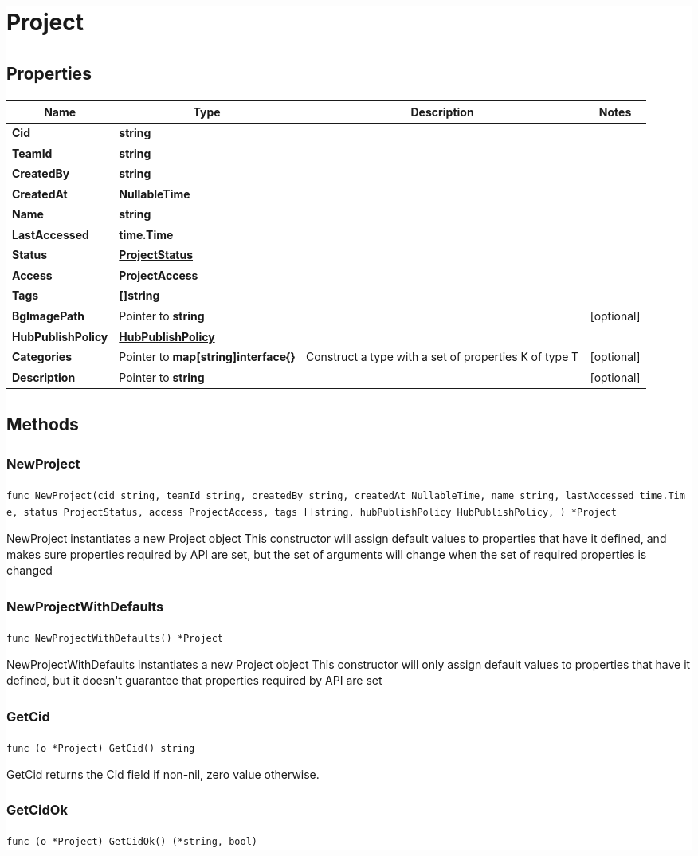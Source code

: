 # Project

## Properties

Name | Type | Description | Notes
------------ | ------------- | ------------- | -------------
**Cid** | **string** |  | 
**TeamId** | **string** |  | 
**CreatedBy** | **string** |  | 
**CreatedAt** | **NullableTime** |  | 
**Name** | **string** |  | 
**LastAccessed** | **time.Time** |  | 
**Status** | [**ProjectStatus**](ProjectStatus.md) |  | 
**Access** | [**ProjectAccess**](ProjectAccess.md) |  | 
**Tags** | **[]string** |  | 
**BgImagePath** | Pointer to **string** |  | [optional] 
**HubPublishPolicy** | [**HubPublishPolicy**](HubPublishPolicy.md) |  | 
**Categories** | Pointer to **map[string]interface{}** | Construct a type with a set of properties K of type T | [optional] 
**Description** | Pointer to **string** |  | [optional] 

## Methods

### NewProject

`func NewProject(cid string, teamId string, createdBy string, createdAt NullableTime, name string, lastAccessed time.Time, status ProjectStatus, access ProjectAccess, tags []string, hubPublishPolicy HubPublishPolicy, ) *Project`

NewProject instantiates a new Project object
This constructor will assign default values to properties that have it defined,
and makes sure properties required by API are set, but the set of arguments
will change when the set of required properties is changed

### NewProjectWithDefaults

`func NewProjectWithDefaults() *Project`

NewProjectWithDefaults instantiates a new Project object
This constructor will only assign default values to properties that have it defined,
but it doesn't guarantee that properties required by API are set

### GetCid

`func (o *Project) GetCid() string`

GetCid returns the Cid field if non-nil, zero value otherwise.

### GetCidOk

`func (o *Project) GetCidOk() (*string, bool)`

